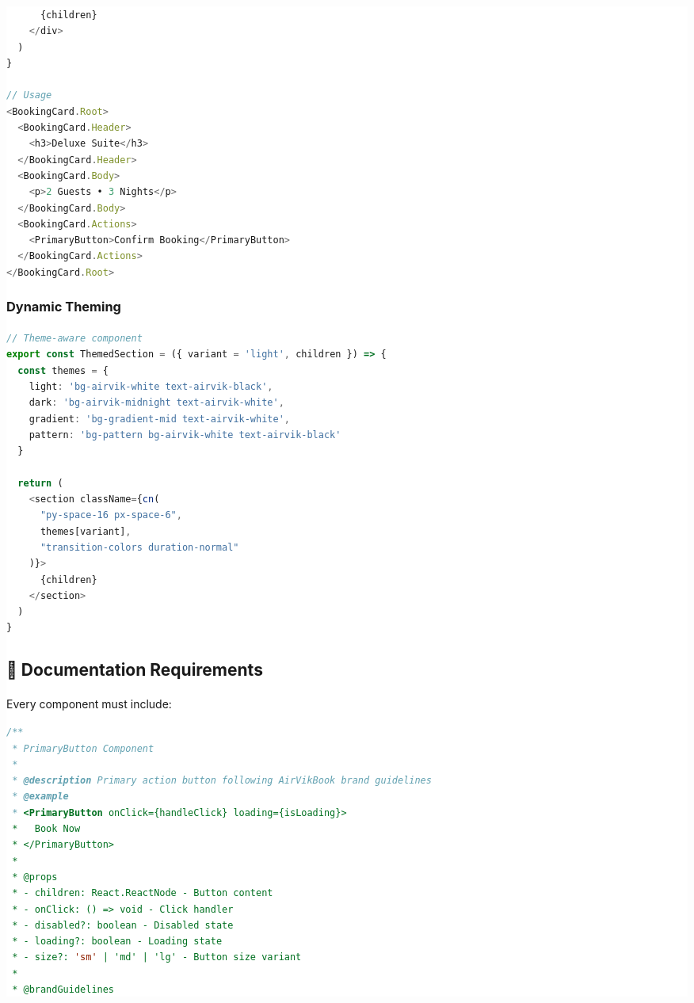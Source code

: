 ```typescript
      {children}
    </div>
  )
}

// Usage
<BookingCard.Root>
  <BookingCard.Header>
    <h3>Deluxe Suite</h3>
  </BookingCard.Header>
  <BookingCard.Body>
    <p>2 Guests • 3 Nights</p>
  </BookingCard.Body>
  <BookingCard.Actions>
    <PrimaryButton>Confirm Booking</PrimaryButton>
  </BookingCard.Actions>
</BookingCard.Root>
```

### Dynamic Theming
```typescript
// Theme-aware component
export const ThemedSection = ({ variant = 'light', children }) => {
  const themes = {
    light: 'bg-airvik-white text-airvik-black',
    dark: 'bg-airvik-midnight text-airvik-white',
    gradient: 'bg-gradient-mid text-airvik-white',
    pattern: 'bg-pattern bg-airvik-white text-airvik-black'
  }
  
  return (
    <section className={cn(
      "py-space-16 px-space-6",
      themes[variant],
      "transition-colors duration-normal"
    )}>
      {children}
    </section>
  )
}
```

## 📝 Documentation Requirements

Every component must include:
```typescript
/**
 * PrimaryButton Component
 * 
 * @description Primary action button following AirVikBook brand guidelines
 * @example
 * <PrimaryButton onClick={handleClick} loading={isLoading}>
 *   Book Now
 * </PrimaryButton>
 * 
 * @props
 * - children: React.ReactNode - Button content
 * - onClick: () => void - Click handler
 * - disabled?: boolean - Disabled state
 * - loading?: boolean - Loading state
 * - size?: 'sm' | 'md' | 'lg' - Button size variant
 * 
 * @brandGuidelines
```